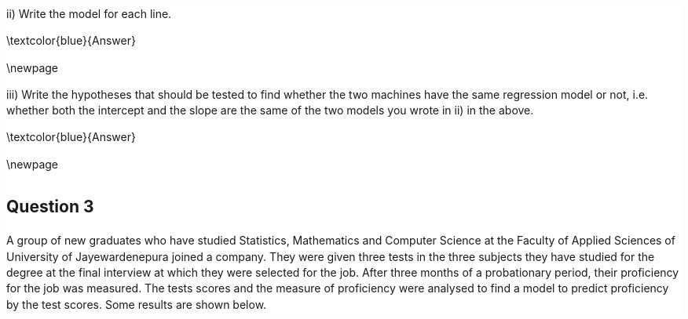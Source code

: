 ii)	Write the model for each line.


 \textcolor{blue}{Answer}
 
 \newpage
 


iii) Write the hypotheses that should be tested to find whether the two machines have the same regression model or not, i.e. whether both the intercept and the slope are the same of the two models you wrote in ii) in the above. 

 \textcolor{blue}{Answer}
 
 \newpage

## Question 3

A group of new graduates who have studied Statistics, Mathematics and Computer Science at the Faculty of Applied Sciences of University of Jayewardenepura joined a company. They were given three tests in the three subjects they have studied for the degree at the final interview at which they were selected for the job. After three months of a probationary period, their proficiency for the job was measured. The tests scores and the measure of proficiency were analysed to find a model to predict proficiency by the test scores. Some results are shown below. 

